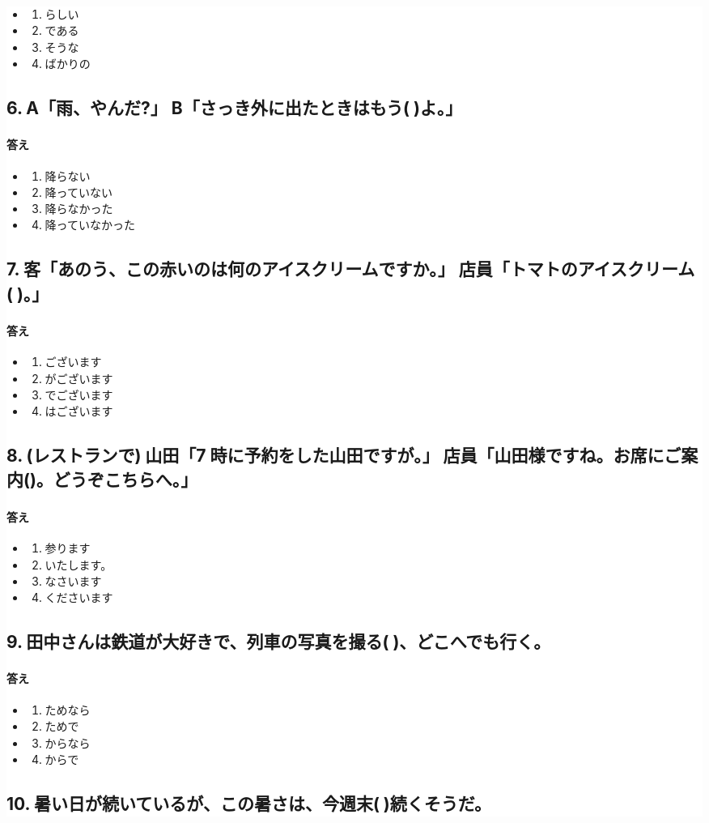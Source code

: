 - 1. らしい

- 2. である

- 3. そうな

- 4. ばかりの

## 6. A「雨、やんだ?」 B「さっき外に出たときはもう( )よ。」

#### 答え

- 1. 降らない

- 2. 降っていない

- 3. 降らなかった

- 4. 降っていなかった

## 7. 客「あのう、この赤いのは何のアイスクリームですか。」 店員「トマトのアイスクリーム ( )。」

#### 答え

- 1. ございます

- 2. がございます

- 3. でございます

- 4. はございます

## 8. (レストランで) 山田「7 時に予約をした山田ですが。」 店員「山田様ですね。お席にご案内()。どうぞこちらへ。」

#### 答え

- 1. 参ります

- 2. いたします。

- 3. なさいます

- 4. くださいます

## 9. 田中さんは鉄道が大好きで、列車の写真を撮る( )、どこへでも行く。

#### 答え

- 1. ためなら

- 2. ためで

- 3. からなら

- 4. からで

## 10. 暑い日が続いているが、この暑さは、今週末( )続くそうだ。
